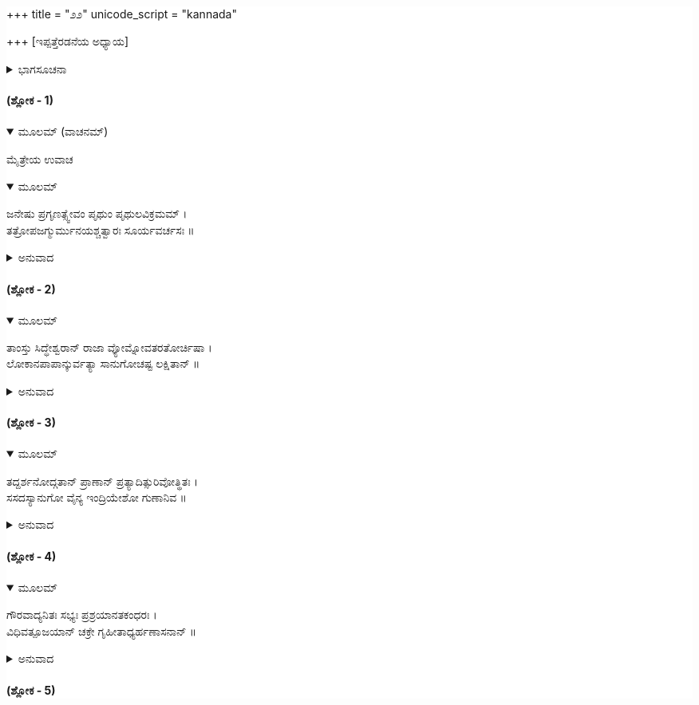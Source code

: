 +++
title = "೨೨"
unicode_script = "kannada"

+++
[ಇಪ್ಪತ್ತೆರಡನೆಯ ಅಧ್ಯಾಯ]



<details><summary>ಭಾಗಸೂಚನಾ</summary></details>

#### (ಶ್ಲೋಕ - 1)


<details open><summary>ಮೂಲಮ್ (ವಾಚನಮ್)</summary>

ಮೈತ್ರೇಯ ಉವಾಚ
</details>

<details open><summary>ಮೂಲಮ್</summary>

ಜನೇಷು ಪ್ರಗೃಣತ್ಸ್ವೇವಂ ಪೃಥುಂ ಪೃಥುಲವಿಕ್ರಮಮ್ ।  
ತತ್ರೋಪಜಗ್ಮುರ್ಮುನಯಶ್ಚತ್ವಾರಃ ಸೂರ್ಯವರ್ಚಸಃ ॥
</details>

<details><summary>ಅನುವಾದ</summary></details>

#### (ಶ್ಲೋಕ - 2)


<details open><summary>ಮೂಲಮ್</summary>

ತಾಂಸ್ತು ಸಿದ್ಧೇಶ್ವರಾನ್ ರಾಜಾ ವ್ಯೋಮ್ನೋವತರತೋರ್ಚಿಷಾ ।  
ಲೋಕಾನಪಾಪಾನ್ಕುರ್ವತ್ಯಾ ಸಾನುಗೋಚಷ್ಟ ಲಕ್ಷಿತಾನ್ ॥
</details>

<details><summary>ಅನುವಾದ</summary></details>

#### (ಶ್ಲೋಕ - 3)


<details open><summary>ಮೂಲಮ್</summary>

ತದ್ದರ್ಶನೋದ್ಗತಾನ್ ಪ್ರಾಣಾನ್ ಪ್ರತ್ಯಾದಿತ್ಸುರಿವೋತ್ಥಿತಃ ।  
ಸಸದಸ್ಯಾನುಗೋ ವೈನ್ಯ ಇಂದ್ರಿಯೇಶೋ ಗುಣಾನಿವ ॥
</details>

<details><summary>ಅನುವಾದ</summary></details>

#### (ಶ್ಲೋಕ - 4)


<details open><summary>ಮೂಲಮ್</summary>

ಗೌರವಾದ್ಯನಿತಃ ಸಭ್ಯಃ ಪ್ರಶ್ರಯಾನತಕಂಧರಃ ।  
ವಿಧಿವತ್ಪೂಜಯಾನ್ ಚಕ್ರೇ ಗೃಹೀತಾಧ್ಯರ್ಹಣಾಸನಾನ್ ॥
</details>

<details><summary>ಅನುವಾದ</summary></details>

#### (ಶ್ಲೋಕ - 5)
